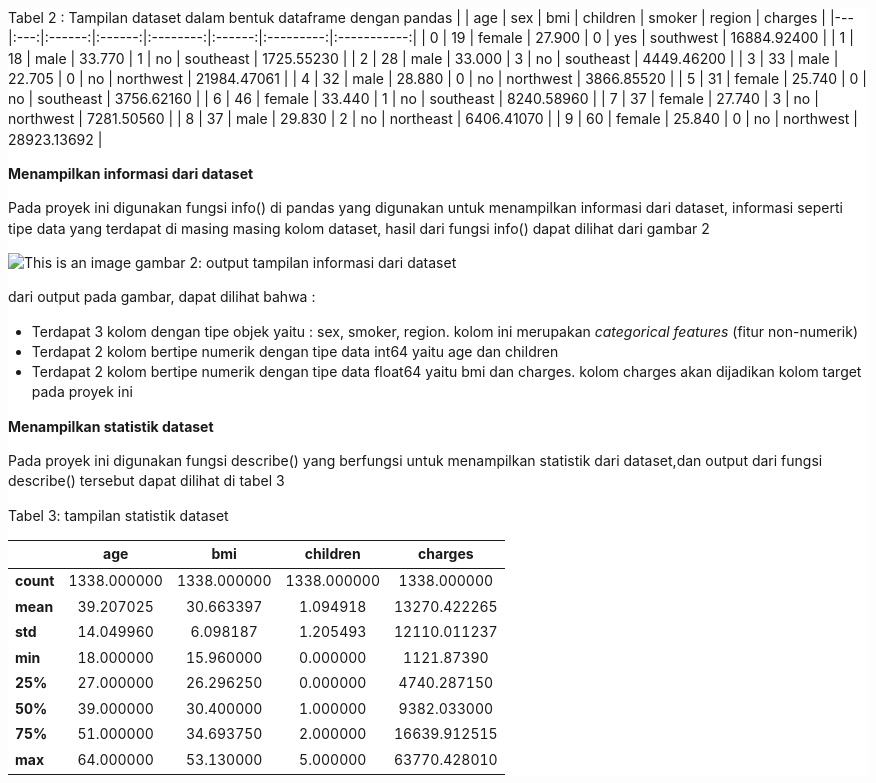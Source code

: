 Tabel 2 : Tampilan dataset dalam bentuk dataframe dengan pandas 
|   | age |   sex  |   bmi  | children | smoker |   region  |   charges   |
|---|:---:|:------:|:------:|:--------:|:------:|:---------:|:-----------:|
| 0 |  19 | female | 27.900 |     0    |   yes  | southwest | 16884.92400 |
| 1 |  18 |  male  | 33.770 |     1    |   no   | southeast |  1725.55230 |
| 2 |  28 |  male  | 33.000 |     3    |   no   | southeast |  4449.46200 |
| 3 |  33 |  male  | 22.705 |     0    |   no   | northwest | 21984.47061 |
| 4 |  32 |  male  | 28.880 |     0    |   no   | northwest |  3866.85520 |
| 5 |  31 | female | 25.740 |     0    |   no   | southeast |  3756.62160 |
| 6 |  46 | female | 33.440 |     1    |   no   | southeast |  8240.58960 |
| 7 |  37 | female | 27.740 |     3    |   no   | northwest |  7281.50560 |
| 8 |  37 |  male  | 29.830 |     2    |   no   | northeast |  6406.41070 |
| 9 |  60 | female | 25.840 |     0    |   no   | northwest | 28923.13692 |


__Menampilkan  informasi dari dataset__

Pada proyek ini digunakan fungsi info() di pandas  yang digunakan untuk menampilkan informasi dari dataset, informasi seperti tipe data yang terdapat di masing masing kolom dataset, hasil dari fungsi info() dapat dilihat dari gambar 2  


![This is an image](https://github.com/Antika20/Expert_-Machine-Learning/blob/gambar/info.PNG?raw=true)
gambar 2: output tampilan informasi dari dataset  

dari output pada gambar, dapat dilihat bahwa :
* Terdapat 3 kolom dengan tipe objek yaitu : sex, smoker, region. kolom ini merupakan  _categorical features_ (fitur non-numerik)
* Terdapat 2 kolom bertipe numerik dengan tipe data int64 yaitu age dan children 
* Terdapat 2 kolom bertipe numerik dengan tipe data float64 yaitu bmi dan charges. kolom charges akan dijadikan kolom target pada proyek ini 

__Menampilkan statistik dataset__


Pada proyek ini digunakan fungsi describe() yang berfungsi untuk menampilkan statistik dari dataset,dan output dari fungsi describe() tersebut dapat dilihat di tabel 3 

Tabel 3: tampilan statistik dataset

|           |     age     |     bmi     |   children  |    charges   |
|-----------|:-----------:|:-----------:|:-----------:|:------------:|
| **count** | 1338.000000 | 1338.000000 | 1338.000000 |  1338.000000 |
|  **mean** |  39.207025  |  30.663397  |   1.094918  | 13270.422265 |
|  **std**  |  14.049960  |   6.098187  |   1.205493  | 12110.011237 |
|  **min**  |  18.000000  |  15.960000  |   0.000000  |  1121.87390  |
|  **25%**  |  27.000000  |  26.296250  |   0.000000  |  4740.287150 |
|  **50%**  |  39.000000  |  30.400000  |   1.000000  |  9382.033000 |
|  **75%**  |  51.000000  |  34.693750  |   2.000000  | 16639.912515 |
|  **max**  |  64.000000  |  53.130000  |   5.000000  | 63770.428010 |
